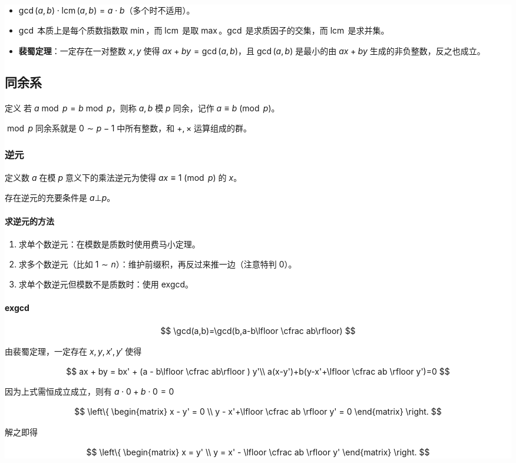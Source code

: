 - $\gcd(a,b)\cdot \operatorname{lcm}(a,b)=a\cdot b$（多个时不适用）。

- $\gcd$ 本质上是每个质数指数取 $\min$，而 $\operatorname{lcm}$ 是取 $\max$。$\gcd$ 是求质因子的交集，而 $\operatorname{lcm}$ 是求并集。

- **裴蜀定理**：一定存在一对整数 $x,y$ 使得 $ax + by = \gcd(a,b)$，且 $\gcd(a, b)$ 是最小的由 $ax + by$ 生成的非负整数，反之也成立。

## 同余系

定义 若 $a\bmod p = b\bmod p$，则称 $a,b$ 模 $p$ 同余，记作 $a\equiv b\pmod p$。

$\bmod p$ 同余系就是 $0\sim p-1$ 中所有整数，和 $+,\times$ 运算组成的群。

### 逆元

定义数 $a$ 在模 $p$ 意义下的乘法逆元为使得 $ax\equiv 1\pmod p$ 的 $x$。

存在逆元的充要条件是 $a\bot p$。

#### 求逆元的方法

1. 求单个数逆元：在模数是质数时使用费马小定理。

2. 求多个数逆元（比如 $1\sim n$）：维护前缀积，再反过来推一边（注意特判 $0$）。

3. 求单个数逆元但模数不是质数时：使用 exgcd。

#### exgcd

$$
\gcd(a,b)=\gcd(b,a-b\lfloor \cfrac ab\rfloor)
$$

由裴蜀定理，一定存在 $x,y,x',y'$ 使得

$$
ax + by = bx' + (a - b\lfloor \cfrac ab\rfloor ) y'\\
a(x-y')+b(y-x'+\lfloor \cfrac ab \rfloor y')=0
$$

因为上式需恒成立成立，则有 $a\cdot 0+b\cdot 0 = 0$

$$
\left\{
    \begin{matrix}
    x - y' = 0
    \\
    y - x'+\lfloor \cfrac ab \rfloor y' = 0
    \end{matrix}
\right.
$$

解之即得

$$
\left\{
    \begin{matrix}
    x = y'
    \\
    y = x' - \lfloor \cfrac ab \rfloor y'
    \end{matrix}
\right.
$$
